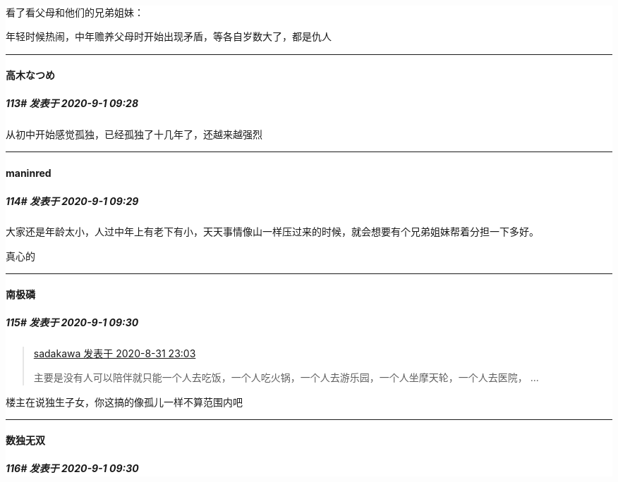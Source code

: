 看了看父母和他们的兄弟姐妹：


年轻时候热闹，中年赡养父母时开始出现矛盾，等各自岁数大了，都是仇人







*****

####  高木なつめ  
##### 113#       发表于 2020-9-1 09:28




从初中开始感觉孤独，已经孤独了十几年了，还越来越强烈







*****

####  maninred  
##### 114#       发表于 2020-9-1 09:29




大家还是年龄太小，人过中年上有老下有小，天天事情像山一样压过来的时候，就会想要有个兄弟姐妹帮着分担一下多好。


真心的







*****

####  南极磷  
##### 115#       发表于 2020-9-1 09:30



<blockquote><a href="httphttps://bbs.saraba1st.com/2b/forum.php?mod=redirect&amp;goto=findpost&amp;pid=48605640&amp;ptid=1957460" target="_blank">sadakawa 发表于 2020-8-31 23:03</a>

主要是没有人可以陪伴就只能一个人去吃饭，一个人吃火锅，一个人去游乐园，一个人坐摩天轮，一个人去医院， ...</blockquote>
楼主在说独生子女，你这搞的像孤儿一样不算范围内吧







*****

####  数独无双  
##### 116#       发表于 2020-9-1 09:30
